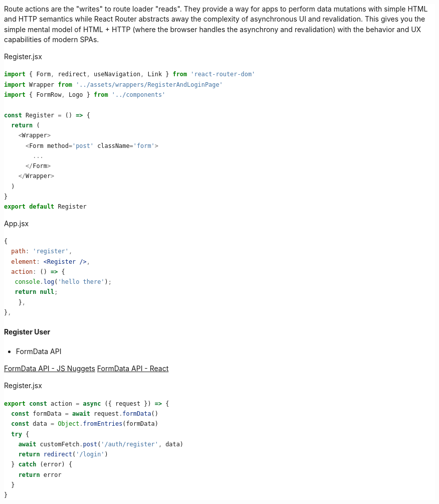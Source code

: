 Route actions are the "writes" to route loader "reads". They provide a way for apps to perform data mutations with simple HTML and HTTP semantics while React Router abstracts away the complexity of asynchronous UI and revalidation. This gives you the simple mental model of HTML + HTTP (where the browser handles the asynchrony and revalidation) with the behavior and UX capabilities of modern SPAs.

Register.jsx

```js
import { Form, redirect, useNavigation, Link } from 'react-router-dom'
import Wrapper from '../assets/wrappers/RegisterAndLoginPage'
import { FormRow, Logo } from '../components'

const Register = () => {
  return (
    <Wrapper>
      <Form method='post' className='form'>
        ...
      </Form>
    </Wrapper>
  )
}
export default Register
```

App.jsx

```jsx
{
  path: 'register',
  element: <Register />,
  action: () => {
   console.log('hello there');
   return null;
    },
},
```

#### Register User

- FormData API

[FormData API - JS Nuggets](https://youtu.be/5-x4OUM-SP8)
[FormData API - React ](https://youtu.be/WrX5RndZIzw)

Register.jsx

```js
export const action = async ({ request }) => {
  const formData = await request.formData()
  const data = Object.fromEntries(formData)
  try {
    await customFetch.post('/auth/register', data)
    return redirect('/login')
  } catch (error) {
    return error
  }
}
```
